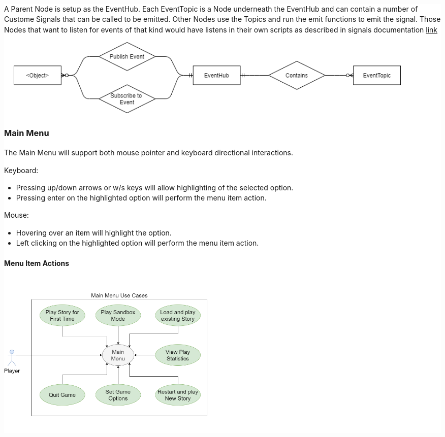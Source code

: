 A Parent Node is setup as the EventHub. Each EventTopic is a Node underneath the EventHub and can contain a number of Custome Signals that can be called to be emitted. Other Nodes use the Topics and run the emit functions to emit the signal. Those Nodes that want to listen for events of that kind would have listens in their own scripts as described in signals documentation [link](https://docs.godotengine.org/en/stable/getting_started/step_by_step/signals.html#connecting-signals-in-code)


<img src="images/events_erd.png" width="800px" height="140px" alt="Events Entity Relationship Diagram">

### Main Menu

The Main Menu will support both mouse pointer and keyboard directional interactions. 

Keyboard: 

- Pressing up/down arrows or w/s keys will allow highlighting of the selected option. 
- Pressing enter on the highlighted option will perform the menu item action.

Mouse:

- Hovering over an item will highlight the option.
- Left clicking on the highlighted option will perform the menu item action.

#### Menu Item Actions

<img src="images/main_menu_use_cases.png" width="400px" height="300px" alt="Main Menu Use Cases">
